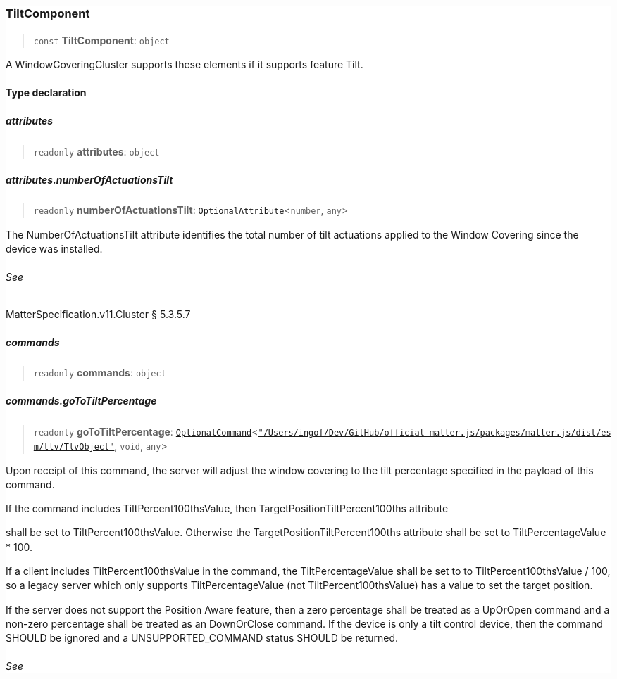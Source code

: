 ### TiltComponent

> `const` **TiltComponent**: `object`

A WindowCoveringCluster supports these elements if it supports feature Tilt.

#### Type declaration

##### attributes

> `readonly` **attributes**: `object`

##### attributes.numberOfActuationsTilt

> `readonly` **numberOfActuationsTilt**: [`OptionalAttribute`](../../interfaces/OptionalAttribute.md)\<`number`, `any`\>

The NumberOfActuationsTilt attribute identifies the total number of tilt actuations applied to the
Window Covering since the device was installed.

###### See

MatterSpecification.v11.Cluster § 5.3.5.7

##### commands

> `readonly` **commands**: `object`

##### commands.goToTiltPercentage

> `readonly` **goToTiltPercentage**: [`OptionalCommand`](../../interfaces/OptionalCommand.md)\<[`"/Users/ingof/Dev/GitHub/official-matter.js/packages/matter.js/dist/esm/tlv/TlvObject"`](../../../certificate/-internal-/namespaces/Users_ingof_Dev_GitHub_official-matter.js_packages_matter.js_dist_esm_tlv_TlvObject/README.md), `void`, `any`\>

Upon receipt of this command, the server will adjust the window covering to the tilt percentage
specified in the payload of this command.

If the command includes TiltPercent100thsValue, then TargetPositionTiltPercent100ths attribute

shall be set to TiltPercent100thsValue. Otherwise the TargetPositionTiltPercent100ths attribute shall be
set to TiltPercentageValue * 100.

If a client includes TiltPercent100thsValue in the command, the TiltPercentageValue shall be set to to
TiltPercent100thsValue / 100, so a legacy server which only supports TiltPercentageValue (not
TiltPercent100thsValue) has a value to set the target position.

If the server does not support the Position Aware feature, then a zero percentage shall be treated as a
UpOrOpen command and a non-zero percentage shall be treated as an DownOrClose command. If the device is
only a tilt control device, then the command SHOULD be ignored and a UNSUPPORTED_COMMAND status SHOULD
be returned.

###### See

